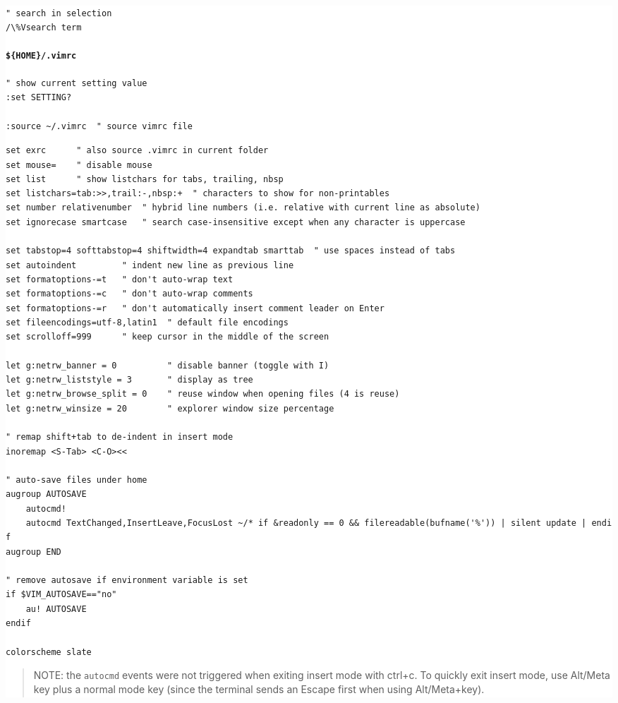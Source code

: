 ```default
" search in selection
/\%Vsearch term
```

#### `${HOME}/.vimrc`

```default
" show current setting value
:set SETTING?

:source ~/.vimrc  " source vimrc file
```

```default
set exrc      " also source .vimrc in current folder
set mouse=    " disable mouse
set list      " show listchars for tabs, trailing, nbsp
set listchars=tab:>>,trail:-,nbsp:+  " characters to show for non-printables
set number relativenumber  " hybrid line numbers (i.e. relative with current line as absolute)
set ignorecase smartcase   " search case-insensitive except when any character is uppercase

set tabstop=4 softtabstop=4 shiftwidth=4 expandtab smarttab  " use spaces instead of tabs
set autoindent         " indent new line as previous line
set formatoptions-=t   " don't auto-wrap text
set formatoptions-=c   " don't auto-wrap comments
set formatoptions-=r   " don't automatically insert comment leader on Enter
set fileencodings=utf-8,latin1  " default file encodings
set scrolloff=999      " keep cursor in the middle of the screen

let g:netrw_banner = 0          " disable banner (toggle with I)
let g:netrw_liststyle = 3       " display as tree
let g:netrw_browse_split = 0    " reuse window when opening files (4 is reuse)
let g:netrw_winsize = 20        " explorer window size percentage

" remap shift+tab to de-indent in insert mode
inoremap <S-Tab> <C-O><<

" auto-save files under home
augroup AUTOSAVE
    autocmd!
    autocmd TextChanged,InsertLeave,FocusLost ~/* if &readonly == 0 && filereadable(bufname('%')) | silent update | endif
augroup END

" remove autosave if environment variable is set
if $VIM_AUTOSAVE=="no"
    au! AUTOSAVE
endif

colorscheme slate
```

> NOTE: the `autocmd` events were not triggered when exiting insert mode with ctrl+c. To quickly exit insert mode, use Alt/Meta key plus a normal mode key (since the terminal sends an Escape first when using Alt/Meta+key).

